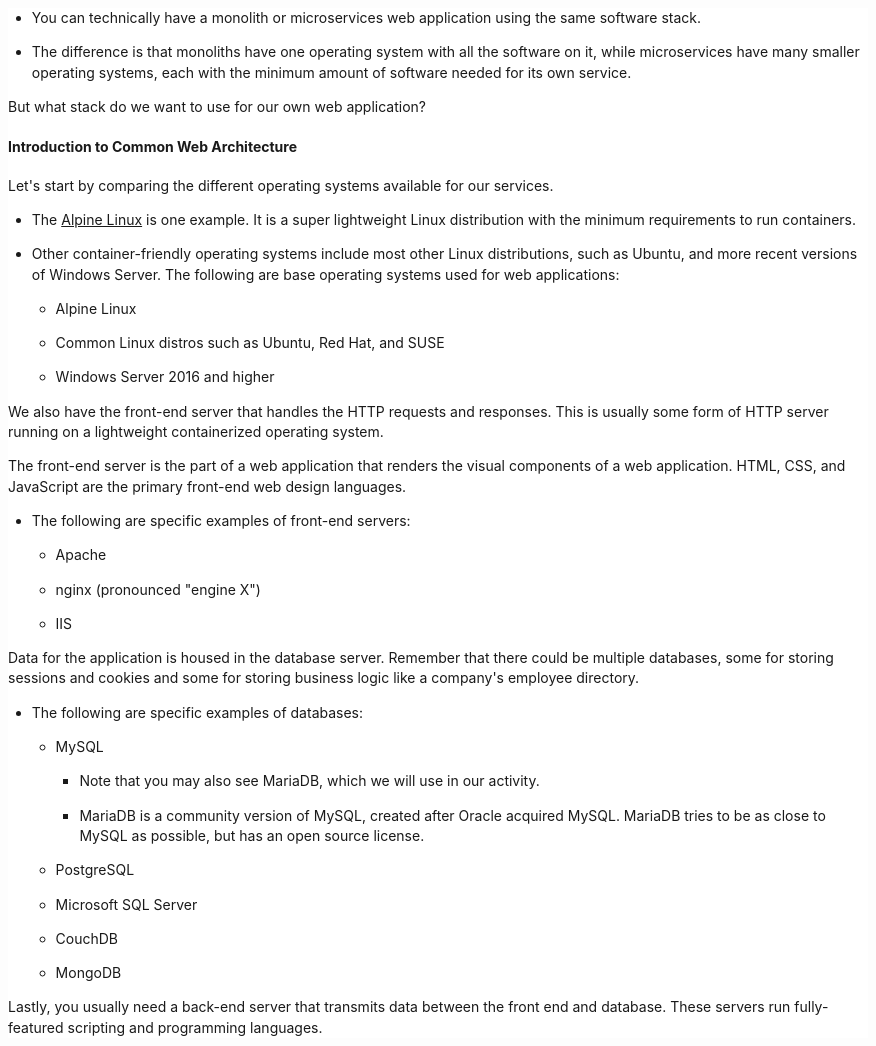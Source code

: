 - You can technically have a monolith or microservices web application using the same software stack. 

- The difference is that monoliths have one operating system with all the software on it, while microservices have many smaller operating systems, each with the minimum amount of software needed for its own service.

But what stack do we want to use for our own web application?

#### Introduction to Common Web Architecture

Let's start by comparing the different operating systems available for our services.

- The [Alpine Linux](https://alpinelinux.org/about/) is one example. It is a super lightweight Linux distribution with the minimum requirements to run containers.

- Other container-friendly operating systems include most other Linux distributions, such as Ubuntu, and more recent versions of Windows Server. The following are base operating systems used for web applications:

  - Alpine Linux

  - Common Linux distros such as Ubuntu, Red Hat, and SUSE

  - Windows Server 2016 and higher

We also have the front-end server that handles the HTTP requests and responses. This is usually some form of HTTP server running on a lightweight containerized operating system.

The front-end server is the part of a web application that renders the visual components of a web application. HTML, CSS, and JavaScript are the primary front-end web design languages. 

- The following are specific examples of front-end servers:

  - Apache 

  - nginx (pronounced "engine X")

  - IIS

Data for the application is housed in the database server. Remember that there could be multiple databases, some for storing sessions and cookies and some for storing business logic like a company's employee directory. 

- The following are specific examples of databases:

  - MySQL

    - Note that you may also see MariaDB, which we will use in our activity. 
    
    - MariaDB is a community version of MySQL, created after Oracle acquired MySQL. MariaDB tries to be as close to MySQL as possible, but has an open source license.

  - PostgreSQL

  - Microsoft SQL Server

  - CouchDB

  - MongoDB

Lastly, you usually need a back-end server that transmits data between the front end and database. These servers run fully-featured scripting and programming languages.
